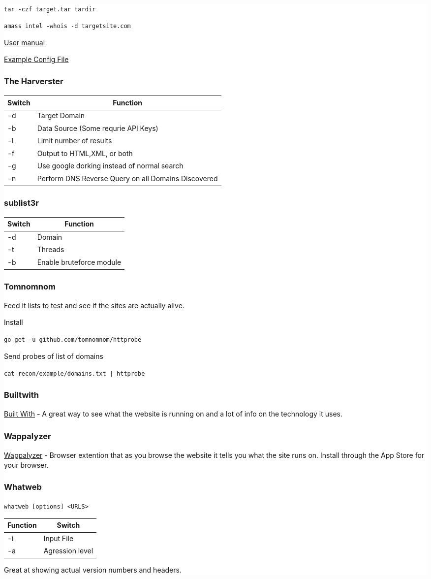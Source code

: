 ```tar -czf target.tar tardir```

```
amass intel -whois -d targetsite.com
```

[User manual](https://github.com/OWASP/Amass/blob/master/doc/user_guide.md)

[Example Config File](https://github.com/OWASP/Amass/blob/master/examples/config.ini)

### The Harverster

Switch | Function
---|---
-d|Target Domain
-b|Data Source (Some requrie API Keys)
-l|Limit number of results
-f|Output to HTML,XML, or both
-g|Use google dorking instead of normal search
-n|Perform DNS Reverse Query on all Domains Discovered

### sublist3r

Switch|Function
---|---
-d|Domain
-t|Threads
-b|Enable bruteforce module

### Tomnomnom

Feed it lists to test and see if the sites are actually alive.

Install
```
go get -u github.com/tomnomnom/httprobe
```

Send probes of list of domains
```
cat recon/example/domains.txt | httprobe
```
### Builtwith

[Built With](https://builtwith.com) - A great way to see what the website is running on and a lot of info on the technology it uses.

### Wappalyzer

[Wappalyzer](https://wappalyzer.com) - Browser extention that as you browse the website it tells you what the site runs on. Install through the App Store for your browser.

### Whatweb

```
whatweb [options] <URLS>
```

Function|Switch
---|---
-i|Input File
-a|Agression level

Great at showing actual version numbers and headers.

```